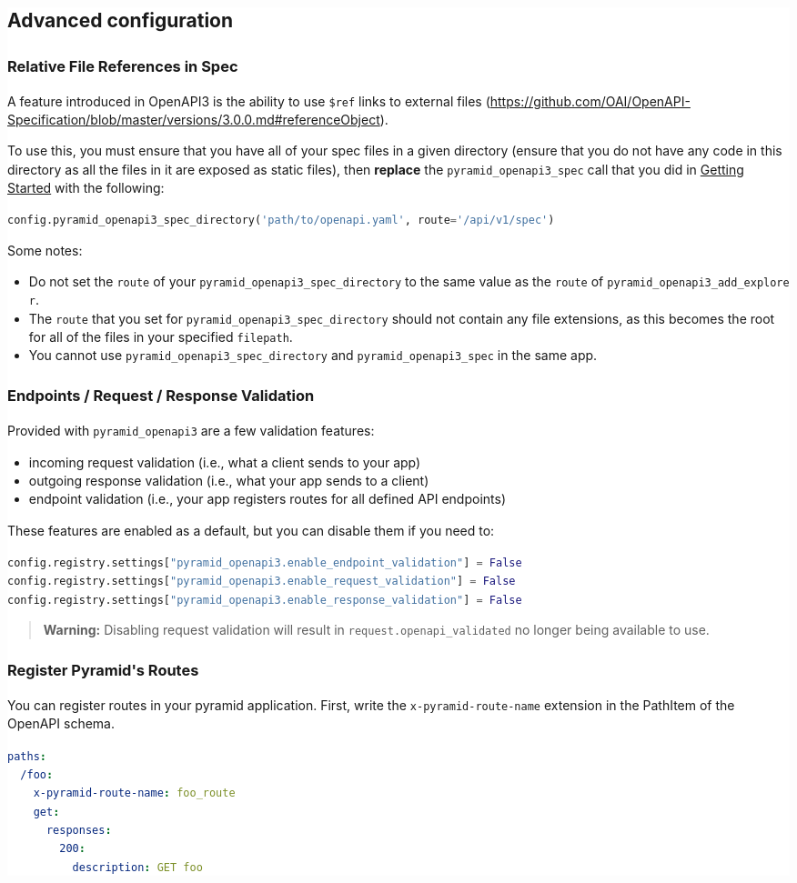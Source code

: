 ## Advanced configuration

### Relative File References in Spec

A feature introduced in OpenAPI3 is the ability to use `$ref` links to external files (https://github.com/OAI/OpenAPI-Specification/blob/master/versions/3.0.0.md#referenceObject).

To use this, you must ensure that you have all of your spec files in a given directory (ensure that you do not have any code in this directory as all the files in it are exposed as static files), then **replace** the `pyramid_openapi3_spec` call that you did in [Getting Started](#getting-started) with the following:

```python
config.pyramid_openapi3_spec_directory('path/to/openapi.yaml', route='/api/v1/spec')
```

Some notes:

- Do not set the `route` of your `pyramid_openapi3_spec_directory` to the same value as the `route` of `pyramid_openapi3_add_explorer`.
- The `route` that you set for `pyramid_openapi3_spec_directory` should not contain any file extensions, as this becomes the root for all of the files in your specified `filepath`.
- You cannot use `pyramid_openapi3_spec_directory` and `pyramid_openapi3_spec` in the same app.

### Endpoints / Request / Response Validation

Provided with `pyramid_openapi3` are a few validation features:
 * incoming request validation (i.e., what a client sends to your app)
 * outgoing response validation (i.e., what your app sends to a client)
 * endpoint validation (i.e., your app registers routes for all defined API endpoints)

These features are enabled as a default, but you can disable them if you need to:

```python
config.registry.settings["pyramid_openapi3.enable_endpoint_validation"] = False
config.registry.settings["pyramid_openapi3.enable_request_validation"] = False
config.registry.settings["pyramid_openapi3.enable_response_validation"] = False
```

> **Warning:**
Disabling request validation will result in `request.openapi_validated` no longer being available to use.

### Register Pyramid's Routes

You can register routes in your pyramid application.
First, write the `x-pyramid-route-name` extension in the PathItem of the OpenAPI schema.

```yaml
paths:
  /foo:
    x-pyramid-route-name: foo_route
    get:
      responses:
        200:
          description: GET foo
```
